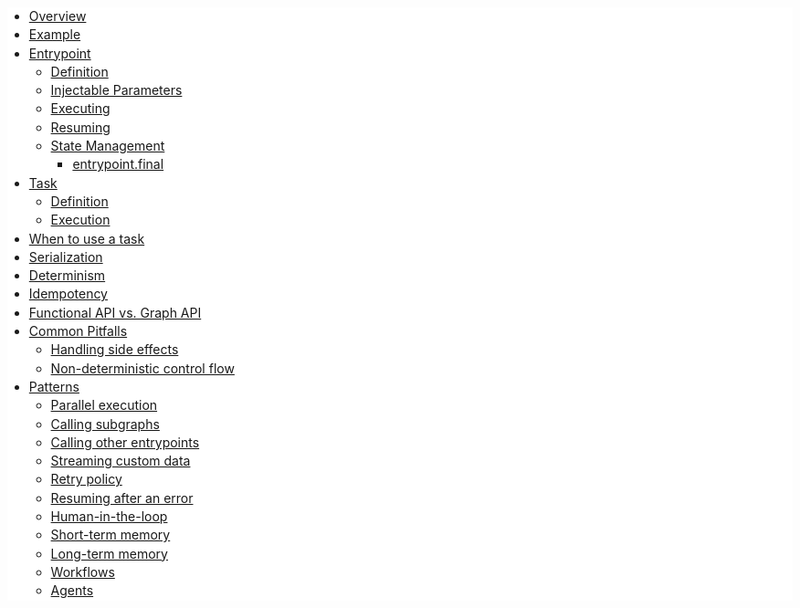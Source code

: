   * [ Overview  ](https://langchain-ai.github.io/langgraph/concepts/functional_api/#overview)
  * [ Example  ](https://langchain-ai.github.io/langgraph/concepts/functional_api/#example)
  * [ Entrypoint  ](https://langchain-ai.github.io/langgraph/concepts/functional_api/#entrypoint)
    * [ Definition  ](https://langchain-ai.github.io/langgraph/concepts/functional_api/#definition)
    * [ Injectable Parameters  ](https://langchain-ai.github.io/langgraph/concepts/functional_api/#injectable-parameters)
    * [ Executing  ](https://langchain-ai.github.io/langgraph/concepts/functional_api/#executing)
    * [ Resuming  ](https://langchain-ai.github.io/langgraph/concepts/functional_api/#resuming)
    * [ State Management  ](https://langchain-ai.github.io/langgraph/concepts/functional_api/#state-management)
      * [ entrypoint.final  ](https://langchain-ai.github.io/langgraph/concepts/functional_api/#entrypointfinal)
  * [ Task  ](https://langchain-ai.github.io/langgraph/concepts/functional_api/#task)
    * [ Definition  ](https://langchain-ai.github.io/langgraph/concepts/functional_api/#definition_1)
    * [ Execution  ](https://langchain-ai.github.io/langgraph/concepts/functional_api/#execution)
  * [ When to use a task  ](https://langchain-ai.github.io/langgraph/concepts/functional_api/#when-to-use-a-task)
  * [ Serialization  ](https://langchain-ai.github.io/langgraph/concepts/functional_api/#serialization)
  * [ Determinism  ](https://langchain-ai.github.io/langgraph/concepts/functional_api/#determinism)
  * [ Idempotency  ](https://langchain-ai.github.io/langgraph/concepts/functional_api/#idempotency)
  * [ Functional API vs. Graph API  ](https://langchain-ai.github.io/langgraph/concepts/functional_api/#functional-api-vs-graph-api)
  * [ Common Pitfalls  ](https://langchain-ai.github.io/langgraph/concepts/functional_api/#common-pitfalls)
    * [ Handling side effects  ](https://langchain-ai.github.io/langgraph/concepts/functional_api/#handling-side-effects)
    * [ Non-deterministic control flow  ](https://langchain-ai.github.io/langgraph/concepts/functional_api/#non-deterministic-control-flow)
  * [ Patterns  ](https://langchain-ai.github.io/langgraph/concepts/functional_api/#patterns)
    * [ Parallel execution  ](https://langchain-ai.github.io/langgraph/concepts/functional_api/#parallel-execution)
    * [ Calling subgraphs  ](https://langchain-ai.github.io/langgraph/concepts/functional_api/#calling-subgraphs)
    * [ Calling other entrypoints  ](https://langchain-ai.github.io/langgraph/concepts/functional_api/#calling-other-entrypoints)
    * [ Streaming custom data  ](https://langchain-ai.github.io/langgraph/concepts/functional_api/#streaming-custom-data)
    * [ Retry policy  ](https://langchain-ai.github.io/langgraph/concepts/functional_api/#retry-policy)
    * [ Resuming after an error  ](https://langchain-ai.github.io/langgraph/concepts/functional_api/#resuming-after-an-error)
    * [ Human-in-the-loop  ](https://langchain-ai.github.io/langgraph/concepts/functional_api/#human-in-the-loop)
    * [ Short-term memory  ](https://langchain-ai.github.io/langgraph/concepts/functional_api/#short-term-memory)
    * [ Long-term memory  ](https://langchain-ai.github.io/langgraph/concepts/functional_api/#long-term-memory)
    * [ Workflows  ](https://langchain-ai.github.io/langgraph/concepts/functional_api/#workflows)
    * [ Agents  ](https://langchain-ai.github.io/langgraph/concepts/functional_api/#agents)


